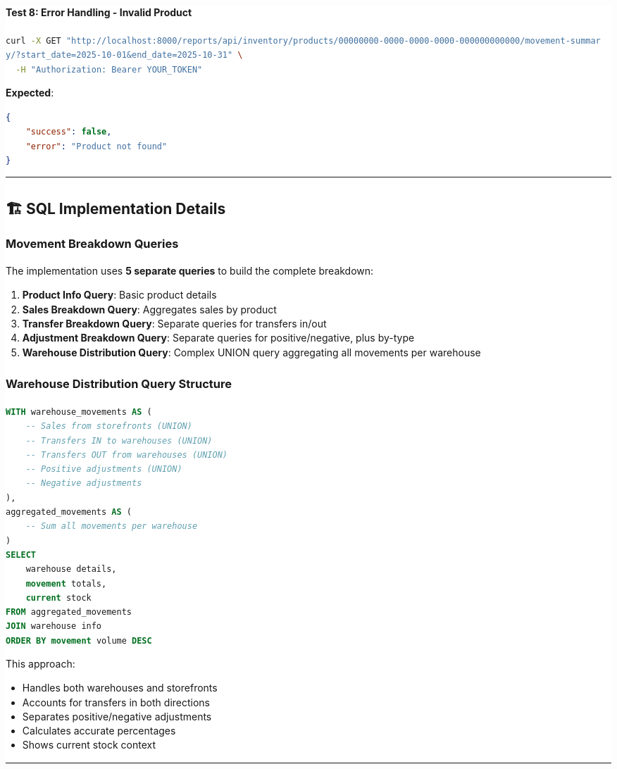 #### Test 8: Error Handling - Invalid Product

```bash
curl -X GET "http://localhost:8000/reports/api/inventory/products/00000000-0000-0000-0000-000000000000/movement-summary/?start_date=2025-10-01&end_date=2025-10-31" \
  -H "Authorization: Bearer YOUR_TOKEN"
```

**Expected**:
```json
{
    "success": false,
    "error": "Product not found"
}
```

---

## 🏗️ SQL Implementation Details

### Movement Breakdown Queries

The implementation uses **5 separate queries** to build the complete breakdown:

1. **Product Info Query**: Basic product details
2. **Sales Breakdown Query**: Aggregates sales by product
3. **Transfer Breakdown Query**: Separate queries for transfers in/out
4. **Adjustment Breakdown Query**: Separate queries for positive/negative, plus by-type
5. **Warehouse Distribution Query**: Complex UNION query aggregating all movements per warehouse

### Warehouse Distribution Query Structure

```sql
WITH warehouse_movements AS (
    -- Sales from storefronts (UNION)
    -- Transfers IN to warehouses (UNION)
    -- Transfers OUT from warehouses (UNION)
    -- Positive adjustments (UNION)
    -- Negative adjustments
),
aggregated_movements AS (
    -- Sum all movements per warehouse
)
SELECT
    warehouse details,
    movement totals,
    current stock
FROM aggregated_movements
JOIN warehouse info
ORDER BY movement volume DESC
```

This approach:
- Handles both warehouses and storefronts
- Accounts for transfers in both directions
- Separates positive/negative adjustments
- Calculates accurate percentages
- Shows current stock context

---